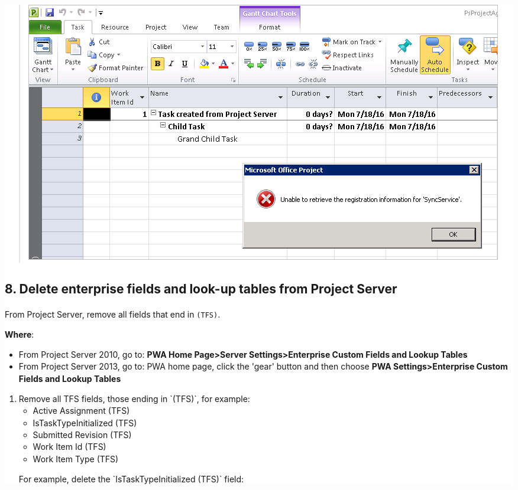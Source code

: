 >![Sample screenshot of error message](_img/ps-tfs-integ-error-message.png)


## 8. Delete enterprise fields and look-up tables from Project Server

From Project Server, remove all fields that end in `(TFS)`. 

**Where**:
- From Project Server 2010, go to: **PWA Home Page>Server Settings>Enterprise Custom Fields and Lookup Tables**
- From Project Server 2013, go to: PWA home page, click the 'gear' button and then choose **PWA Settings>Enterprise Custom Fields and Lookup Tables**
 
<ol><li>Remove all TFS fields, those ending in `(TFS)`, for example: 
<ul><li>Active Assignment (TFS)</li>
<li>IsTaskTypeInitialized (TFS)</li>
<li>Submitted Revision (TFS)</li>
<li>Work Item Id (TFS)</li>
<li>Work Item Type (TFS)</li>
</ul>
<p>For example, delete the `IsTaskTypeInitialized (TFS)` field:</p> 